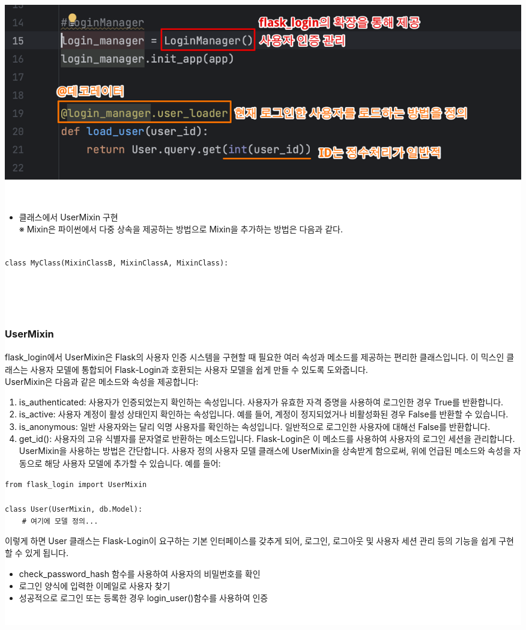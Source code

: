 ![11](/assets/img/20231212_68_11.png)  

<br>

- 클래스에서 UserMixin 구현  
※ Mixin은 파이썬에서 다중 상속을 제공하는 방법으로 Mixin을 추가하는 방법은 다음과 같다.
  
~~~
  
class MyClass(MixinClassB, MixinClassA, MixinClass):
  
~~~

<br><br>

### UserMixin  
  
flask_login에서 UserMixin은 Flask의 사용자 인증 시스템을 구현할 때 필요한 여러 속성과 메소드를 제공하는 편리한 클래스입니다. 
이 믹스인 클래스는 사용자 모델에 통합되어 Flask-Login과 호환되는 사용자 모델을 쉽게 만들 수 있도록 도와줍니다.  
UserMixin은 다음과 같은 메소드와 속성을 제공합니다:  
1. is_authenticated: 사용자가 인증되었는지 확인하는 속성입니다. 사용자가 유효한 자격 증명을 사용하여 로그인한 경우 True를 반환합니다.  
2. is_active: 사용자 계정이 활성 상태인지 확인하는 속성입니다. 예를 들어, 계정이 정지되었거나 비활성화된 경우 False를 반환할 수 있습니다.  
3. is_anonymous: 일반 사용자와는 달리 익명 사용자를 확인하는 속성입니다. 일반적으로 로그인한 사용자에 대해선 False를 반환합니다.  
4. get_id(): 사용자의 고유 식별자를 문자열로 반환하는 메소드입니다. Flask-Login은 이 메소드를 사용하여 사용자의 로그인 세션을 관리합니다.  
UserMixin을 사용하는 방법은 간단합니다. 사용자 정의 사용자 모델 클래스에 UserMixin을 상속받게 함으로써, 위에 언급된 메소드와 속성을 자동으로 해당 사용자 모델에 추가할 수 있습니다. 예를 들어:
  
~~~
from flask_login import UserMixin

class User(UserMixin, db.Model):
    # 여기에 모델 정의...
~~~
  
이렇게 하면 User 클래스는 Flask-Login이 요구하는 기본 인터페이스를 갖추게 되어, 로그인, 로그아웃 및 사용자 세션 관리 등의 기능을 쉽게 구현할 수 있게 됩니다.  
  
- check_password_hash 함수를 사용하여 사용자의 비밀번호를 확인  
- 로그인 양식에 입력한 이메일로 사용자 찾기  
- 성공적으로 로그인 또는 등록한 경우 login_user()함수를 사용하여 인증

<br>
